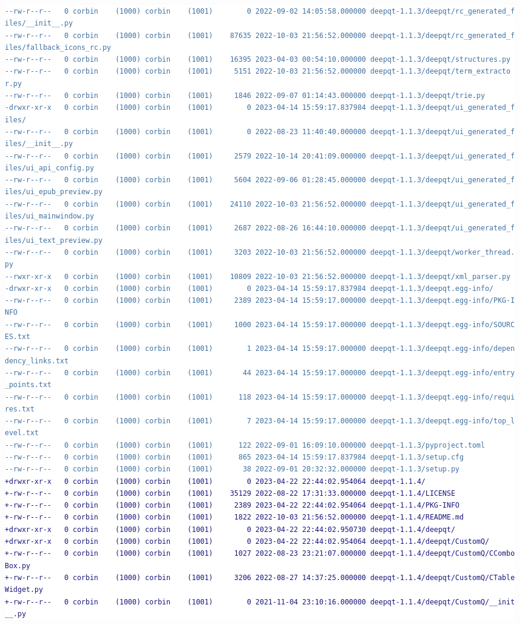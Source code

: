 ```diff
--rw-r--r--   0 corbin    (1000) corbin    (1001)        0 2022-09-02 14:05:58.000000 deepqt-1.1.3/deepqt/rc_generated_files/__init__.py
--rw-r--r--   0 corbin    (1000) corbin    (1001)    87635 2022-10-03 21:56:52.000000 deepqt-1.1.3/deepqt/rc_generated_files/fallback_icons_rc.py
--rw-r--r--   0 corbin    (1000) corbin    (1001)    16395 2023-04-03 00:54:10.000000 deepqt-1.1.3/deepqt/structures.py
--rw-r--r--   0 corbin    (1000) corbin    (1001)     5151 2022-10-03 21:56:52.000000 deepqt-1.1.3/deepqt/term_extractor.py
--rw-r--r--   0 corbin    (1000) corbin    (1001)     1846 2022-09-07 01:14:43.000000 deepqt-1.1.3/deepqt/trie.py
-drwxr-xr-x   0 corbin    (1000) corbin    (1001)        0 2023-04-14 15:59:17.837984 deepqt-1.1.3/deepqt/ui_generated_files/
--rw-r--r--   0 corbin    (1000) corbin    (1001)        0 2022-08-23 11:40:40.000000 deepqt-1.1.3/deepqt/ui_generated_files/__init__.py
--rw-r--r--   0 corbin    (1000) corbin    (1001)     2579 2022-10-14 20:41:09.000000 deepqt-1.1.3/deepqt/ui_generated_files/ui_api_config.py
--rw-r--r--   0 corbin    (1000) corbin    (1001)     5604 2022-09-06 01:28:45.000000 deepqt-1.1.3/deepqt/ui_generated_files/ui_epub_preview.py
--rw-r--r--   0 corbin    (1000) corbin    (1001)    24110 2022-10-03 21:56:52.000000 deepqt-1.1.3/deepqt/ui_generated_files/ui_mainwindow.py
--rw-r--r--   0 corbin    (1000) corbin    (1001)     2687 2022-08-26 16:44:10.000000 deepqt-1.1.3/deepqt/ui_generated_files/ui_text_preview.py
--rw-r--r--   0 corbin    (1000) corbin    (1001)     3203 2022-10-03 21:56:52.000000 deepqt-1.1.3/deepqt/worker_thread.py
--rwxr-xr-x   0 corbin    (1000) corbin    (1001)    10809 2022-10-03 21:56:52.000000 deepqt-1.1.3/deepqt/xml_parser.py
-drwxr-xr-x   0 corbin    (1000) corbin    (1001)        0 2023-04-14 15:59:17.837984 deepqt-1.1.3/deepqt.egg-info/
--rw-r--r--   0 corbin    (1000) corbin    (1001)     2389 2023-04-14 15:59:17.000000 deepqt-1.1.3/deepqt.egg-info/PKG-INFO
--rw-r--r--   0 corbin    (1000) corbin    (1001)     1000 2023-04-14 15:59:17.000000 deepqt-1.1.3/deepqt.egg-info/SOURCES.txt
--rw-r--r--   0 corbin    (1000) corbin    (1001)        1 2023-04-14 15:59:17.000000 deepqt-1.1.3/deepqt.egg-info/dependency_links.txt
--rw-r--r--   0 corbin    (1000) corbin    (1001)       44 2023-04-14 15:59:17.000000 deepqt-1.1.3/deepqt.egg-info/entry_points.txt
--rw-r--r--   0 corbin    (1000) corbin    (1001)      118 2023-04-14 15:59:17.000000 deepqt-1.1.3/deepqt.egg-info/requires.txt
--rw-r--r--   0 corbin    (1000) corbin    (1001)        7 2023-04-14 15:59:17.000000 deepqt-1.1.3/deepqt.egg-info/top_level.txt
--rw-r--r--   0 corbin    (1000) corbin    (1001)      122 2022-09-01 16:09:10.000000 deepqt-1.1.3/pyproject.toml
--rw-r--r--   0 corbin    (1000) corbin    (1001)      865 2023-04-14 15:59:17.837984 deepqt-1.1.3/setup.cfg
--rw-r--r--   0 corbin    (1000) corbin    (1001)       38 2022-09-01 20:32:32.000000 deepqt-1.1.3/setup.py
+drwxr-xr-x   0 corbin    (1000) corbin    (1001)        0 2023-04-22 22:44:02.954064 deepqt-1.1.4/
+-rw-r--r--   0 corbin    (1000) corbin    (1001)    35129 2022-08-22 17:31:33.000000 deepqt-1.1.4/LICENSE
+-rw-r--r--   0 corbin    (1000) corbin    (1001)     2389 2023-04-22 22:44:02.954064 deepqt-1.1.4/PKG-INFO
+-rw-r--r--   0 corbin    (1000) corbin    (1001)     1822 2022-10-03 21:56:52.000000 deepqt-1.1.4/README.md
+drwxr-xr-x   0 corbin    (1000) corbin    (1001)        0 2023-04-22 22:44:02.950730 deepqt-1.1.4/deepqt/
+drwxr-xr-x   0 corbin    (1000) corbin    (1001)        0 2023-04-22 22:44:02.954064 deepqt-1.1.4/deepqt/CustomQ/
+-rw-r--r--   0 corbin    (1000) corbin    (1001)     1027 2022-08-23 23:21:07.000000 deepqt-1.1.4/deepqt/CustomQ/CComboBox.py
+-rw-r--r--   0 corbin    (1000) corbin    (1001)     3206 2022-08-27 14:37:25.000000 deepqt-1.1.4/deepqt/CustomQ/CTableWidget.py
+-rw-r--r--   0 corbin    (1000) corbin    (1001)        0 2021-11-04 23:10:16.000000 deepqt-1.1.4/deepqt/CustomQ/__init__.py
```